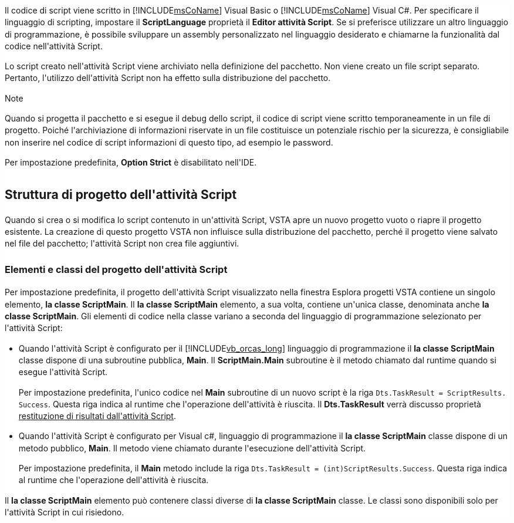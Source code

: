  Il codice di script viene scritto in [!INCLUDE[msCoName](../../../includes/msconame-md.md)] Visual Basic o [!INCLUDE[msCoName](../../../includes/msconame-md.md)] Visual C#. Per specificare il linguaggio di scripting, impostare il **ScriptLanguage** proprietà il **Editor attività Script**. Se si preferisce utilizzare un altro linguaggio di programmazione, è possibile sviluppare un assembly personalizzato nel linguaggio desiderato e chiamarne la funzionalità dal codice nell'attività Script.  
  
 Lo script creato nell'attività Script viene archiviato nella definizione del pacchetto. Non viene creato un file script separato. Pertanto, l'utilizzo dell'attività Script non ha effetto sulla distribuzione del pacchetto.  
  
> [!NOTE]  
>  Quando si progetta il pacchetto e si esegue il debug dello script, il codice di script viene scritto temporaneamente in un file di progetto. Poiché l'archiviazione di informazioni riservate in un file costituisce un potenziale rischio per la sicurezza, è consigliabile non inserire nel codice di script informazioni di questo tipo, ad esempio le password.  
  
 Per impostazione predefinita, **Option Strict** è disabilitato nell'IDE.  
  
## <a name="script-task-project-structure"></a>Struttura di progetto dell'attività Script  
 Quando si crea o si modifica lo script contenuto in un'attività Script, VSTA apre un nuovo progetto vuoto o riapre il progetto esistente. La creazione di questo progetto VSTA non influisce sulla distribuzione del pacchetto, perché il progetto viene salvato nel file del pacchetto; l'attività Script non crea file aggiuntivi.  
  
### <a name="project-items-and-classes-in-the-script-task-project"></a>Elementi e classi del progetto dell'attività Script  
 Per impostazione predefinita, il progetto dell'attività Script visualizzato nella finestra Esplora progetti VSTA contiene un singolo elemento, **la classe ScriptMain**. Il **la classe ScriptMain** elemento, a sua volta, contiene un'unica classe, denominata anche **la classe ScriptMain**. Gli elementi di codice nella classe variano a seconda del linguaggio di programmazione selezionato per l'attività Script:  
  
-   Quando l'attività Script è configurato per il [!INCLUDE[vb_orcas_long](../../../includes/vb-orcas-long-md.md)] linguaggio di programmazione il **la classe ScriptMain** classe dispone di una subroutine pubblica, **Main**. Il **ScriptMain.Main** subroutine è il metodo chiamato dal runtime quando si esegue l'attività Script.  
  
     Per impostazione predefinita, l'unico codice nel **Main** subroutine di un nuovo script è la riga `Dts.TaskResult = ScriptResults.Success`. Questa riga indica al runtime che l'operazione dell'attività è riuscita. Il **Dts.TaskResult** verrà discusso proprietà [restituzione di risultati dall'attività Script](../../../integration-services/extending-packages-scripting/task/returning-results-from-the-script-task.md).  
  
-   Quando l'attività Script è configurato per Visual c#, linguaggio di programmazione il **la classe ScriptMain** classe dispone di un metodo pubblico, **Main**. Il metodo viene chiamato durante l'esecuzione dell'attività Script.  
  
     Per impostazione predefinita, il **Main** metodo include la riga `Dts.TaskResult = (int)ScriptResults.Success`. Questa riga indica al runtime che l'operazione dell'attività è riuscita.  
  
 Il **la classe ScriptMain** elemento può contenere classi diverse di **la classe ScriptMain** classe. Le classi sono disponibili solo per l'attività Script in cui risiedono.  
  